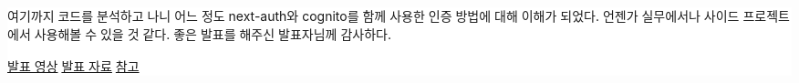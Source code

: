 여기까지 코드를 분석하고 나니 어느 정도 next-auth와 cognito를 함께 사용한 인증 방법에 대해 이해가 되었다. 언젠가 실무에서나 사이드 프로젝트에서 사용해볼 수 있을 것 같다. 좋은 발표를 해주신 발표자님께 감사하다.

[발표 영상](https://youtu.be/1pbB_y72YoU?si=AH2qxEFnVIwZIaea)
[발표 자료](https://github.com/public-frontend-group/meetup/blob/master/keynotes/AWSKRUG-Frontend-240103-NextAuth_With_Cognito.pdf)
[참고](https://velog.io/@dosomething/Next-auth-%EB%A5%BC-%EC%9D%B4%EC%9A%A9%ED%95%9C-%EB%A1%9C%EA%B7%B8%EC%9D%B8-%EA%B5%AC%ED%98%84)

















